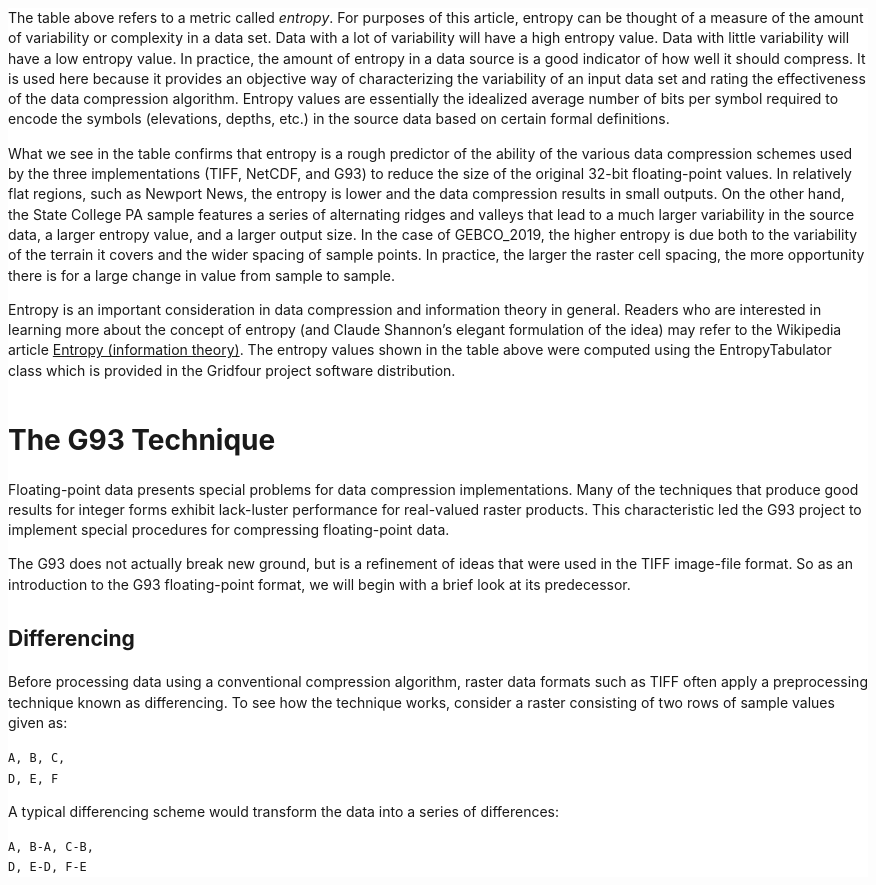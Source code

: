 The table above refers to a metric called _entropy_. For purposes of this article,
entropy can be thought of a measure of the amount of variability or complexity
in a data set. Data with a lot of variability will have a high entropy value.
Data with little variability will have a low entropy value. In practice, the
amount of entropy in a data source is a good indicator of how well it should compress.
It is used here because it provides an objective way of characterizing the variability
of an input data set and rating the effectiveness of the data compression algorithm.
Entropy values are essentially the idealized average number of bits per symbol required
to encode the symbols (elevations, depths, etc.) in the source data based on certain
formal definitions.

What we see in the table confirms that entropy is a rough predictor of the ability of the various
data compression schemes used by the three implementations (TIFF, NetCDF, and G93) to reduce the
size of the original 32-bit floating-point values. In relatively flat regions, such as
Newport News, the entropy is lower and the data compression results in small outputs.
On the other hand, the State College PA sample features a series of alternating ridges and
valleys that lead to a much larger variability in the source data, a larger entropy value,
and a larger output size.  In the case of GEBCO_2019, the higher entropy is due both to
the variability of the terrain it covers and the wider spacing of sample points.
In practice, the larger the raster cell spacing, the more opportunity there is for a large change
in value from sample to sample.

Entropy is an important consideration in data compression and information theory in general.
Readers who are interested in learning more about the concept of entropy (and Claude Shannon’s elegant
formulation of the idea) may refer to the Wikipedia article
[Entropy (information theory)](https://en.wikipedia.org/wiki/Entropy_(information_theory)).
The entropy values shown in the table above were computed using the EntropyTabulator class which is
provided in the Gridfour project software distribution. 

# The G93 Technique
Floating-point data presents special problems for data compression implementations. Many of the
techniques that produce good results for integer forms exhibit lack-luster performance for
real-valued raster products. This characteristic led the G93 project to implement special procedures
for compressing floating-point data.

The G93 does not actually break new ground, but is a refinement of ideas that were
used in the TIFF image-file format. So as an introduction to the G93 floating-point format,
we will begin with a brief look at its predecessor.

## Differencing
Before processing data using a conventional compression algorithm, raster data formats such as TIFF
often apply a preprocessing technique known as differencing. To see how the technique works,
consider a raster consisting of two rows of sample values given as:

    A, B, C,
    D, E, F

A typical differencing scheme would transform the data into a series of differences:

    A, B-A, C-B,
    D, E-D, F-E
